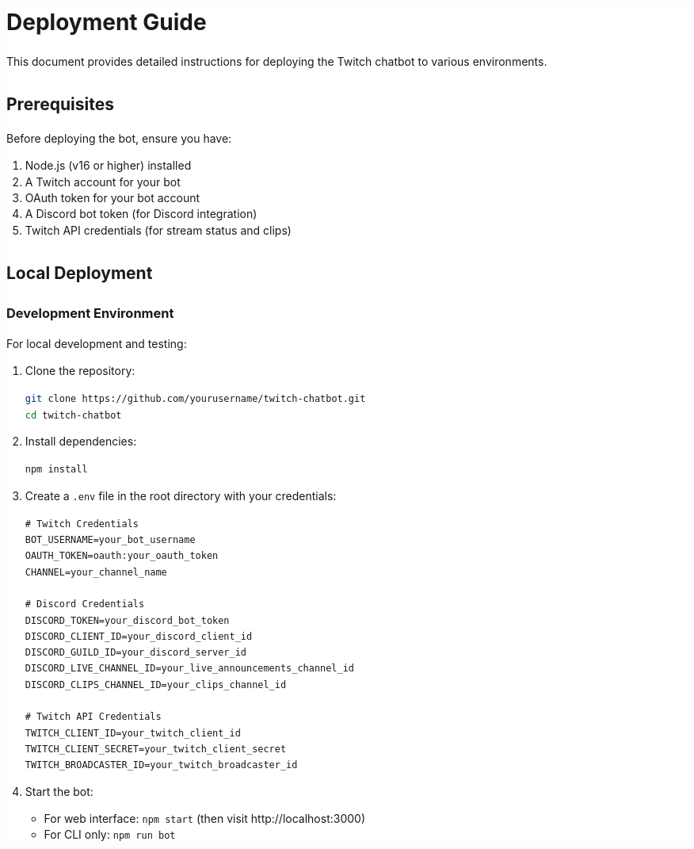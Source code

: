 # Deployment Guide

This document provides detailed instructions for deploying the Twitch chatbot to various environments.

## Prerequisites

Before deploying the bot, ensure you have:

1. Node.js (v16 or higher) installed
2. A Twitch account for your bot
3. OAuth token for your bot account
4. A Discord bot token (for Discord integration)
5. Twitch API credentials (for stream status and clips)

## Local Deployment

### Development Environment

For local development and testing:

1. Clone the repository:
   ```bash
   git clone https://github.com/yourusername/twitch-chatbot.git
   cd twitch-chatbot
   ```

2. Install dependencies:
   ```bash
   npm install
   ```

3. Create a `.env` file in the root directory with your credentials:
   ```
   # Twitch Credentials
   BOT_USERNAME=your_bot_username
   OAUTH_TOKEN=oauth:your_oauth_token
   CHANNEL=your_channel_name
   
   # Discord Credentials
   DISCORD_TOKEN=your_discord_bot_token
   DISCORD_CLIENT_ID=your_discord_client_id
   DISCORD_GUILD_ID=your_discord_server_id
   DISCORD_LIVE_CHANNEL_ID=your_live_announcements_channel_id
   DISCORD_CLIPS_CHANNEL_ID=your_clips_channel_id
   
   # Twitch API Credentials
   TWITCH_CLIENT_ID=your_twitch_client_id
   TWITCH_CLIENT_SECRET=your_twitch_client_secret
   TWITCH_BROADCASTER_ID=your_twitch_broadcaster_id
   ```

4. Start the bot:
   - For web interface: `npm start` (then visit http://localhost:3000)
   - For CLI only: `npm run bot`
